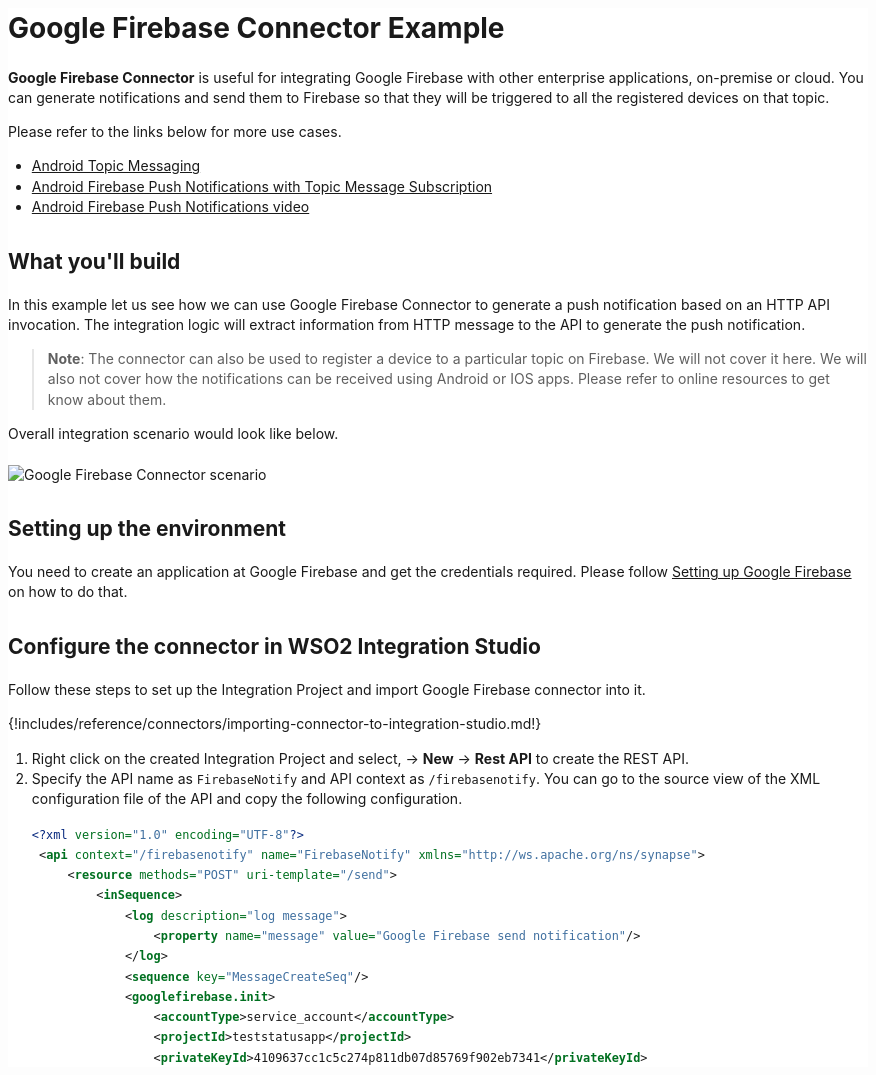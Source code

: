 # Google Firebase Connector Example   

**Google Firebase Connector** is useful for integrating Google Firebase with other enterprise applications, on-premise or cloud. You can generate notifications and send them to Firebase so that they will be triggered to all the registered devices on that topic.

Please refer to the links below for more use cases. 

* [Android Topic Messaging](https://firebase.google.com/docs/cloud-messaging/android/topic-messaging)
* [Android Firebase Push Notifications with Topic Message Subscription](https://inducesmile.com/android/android-firebase-push-notification-with-topic-message-subscription/)
* [Android Firebase Push Notifications video](https://www.youtube.com/watch?v=aG2JC8c9EK0)


## What you'll build

In this example let us see how we can use Google Firebase Connector to generate a push notification based on an HTTP API invocation. The integration logic will extract information from HTTP message to the API to generate the push notification. 

> **Note**: The connector can also be used to register a device to a particular topic on Firebase. We will not cover it here. We will also not cover how the notifications can be received using Android or IOS apps. Please refer to online resources to get know about them. 

Overall integration scenario would look like below. 
<br/><br/>
<img src="{{base_path}}/assets/img/integrate/connectors/google-firebase-scenario.png" title="Google Firebase Connector scenario" width="800" alt="Google Firebase Connector scenario"/>

## Setting up the environment

You need to create an application at Google Firebase and get the credentials required. Please follow [Setting up Google Firebase]({{base_path}}/reference/connectors/google-firebase-connector/google-firebase-setup/) on how to do that. 

## Configure the connector in WSO2 Integration Studio

Follow these steps to set up the Integration Project and import Google Firebase connector into it.

{!includes/reference/connectors/importing-connector-to-integration-studio.md!} 

1. Right click on the created Integration Project and select, -> **New** -> **Rest API** to create the REST API.
2. Specify the API name as `FirebaseNotify` and API context as `/firebasenotify`. You can go to the source view of the XML configuration file of the API and copy the following configuration. 
   ```xml
   <?xml version="1.0" encoding="UTF-8"?>
    <api context="/firebasenotify" name="FirebaseNotify" xmlns="http://ws.apache.org/ns/synapse">
        <resource methods="POST" uri-template="/send">
            <inSequence>
                <log description="log message">
                    <property name="message" value="Google Firebase send notification"/>
                </log>
                <sequence key="MessageCreateSeq"/>
                <googlefirebase.init>
                    <accountType>service_account</accountType>
                    <projectId>teststatusapp</projectId>
                    <privateKeyId>4109637cc1c5c274p811db07d85769f902eb7341</privateKeyId>
   ```